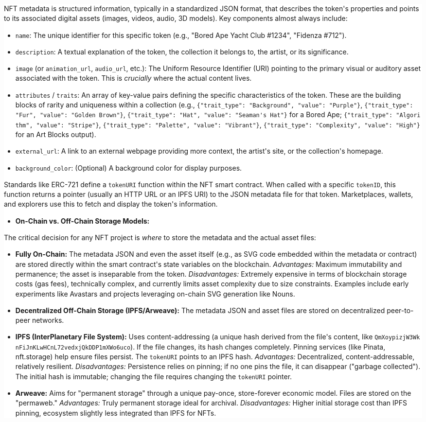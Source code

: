 NFT metadata is structured information, typically in a standardized JSON format, that describes the token's properties and points to its associated digital assets (images, videos, audio, 3D models). Key components almost always include:

*   `name`: The unique identifier for this specific token (e.g., "Bored Ape Yacht Club #1234", "Fidenza #712").

*   `description`: A textual explanation of the token, the collection it belongs to, the artist, or its significance.

*   `image` (or `animation_url`, `audio_url`, etc.): The Uniform Resource Identifier (URI) pointing to the primary visual or auditory asset associated with the token. This is *crucially* where the actual content lives.

*   `attributes` / `traits`: An array of key-value pairs defining the specific characteristics of the token. These are the building blocks of rarity and uniqueness within a collection (e.g., `{"trait_type": "Background", "value": "Purple"}`, `{"trait_type": "Fur", "value": "Golden Brown"}`, `{"trait_type": "Hat", "value": "Seaman's Hat"}` for a Bored Ape; `{"trait_type": "Algorithm", "value": "Stripe"}`, `{"trait_type": "Palette", "value": "Vibrant"}`, `{"trait_type": "Complexity", "value": "High"}` for an Art Blocks output).

*   `external_url`: A link to an external webpage providing more context, the artist's site, or the collection's homepage.

*   `background_color`: (Optional) A background color for display purposes.

Standards like ERC-721 define a `tokenURI` function within the NFT smart contract. When called with a specific `tokenID`, this function returns a pointer (usually an HTTP URL or an IPFS URI) to the JSON metadata file for that token. Marketplaces, wallets, and explorers use this to fetch and display the token's information.

*   **On-Chain vs. Off-Chain Storage Models:**

The critical decision for any NFT project is *where* to store the metadata and the actual asset files:

*   **Fully On-Chain:** The metadata JSON and even the asset itself (e.g., as SVG code embedded within the metadata or contract) are stored directly within the smart contract's state variables on the blockchain. *Advantages:* Maximum immutability and permanence; the asset is inseparable from the token. *Disadvantages:* Extremely expensive in terms of blockchain storage costs (gas fees), technically complex, and currently limits asset complexity due to size constraints. Examples include early experiments like Avastars and projects leveraging on-chain SVG generation like Nouns.

*   **Decentralized Off-Chain Storage (IPFS/Arweave):** The metadata JSON and asset files are stored on decentralized peer-to-peer networks.

*   **IPFS (InterPlanetary File System):** Uses content-addressing (a unique hash derived from the file's content, like `QmXoypizjW3WknFiJnKLwHCnL72vedxjQkDDP1mXWo6uco`). If the file changes, its hash changes completely. Pinning services (like Pinata, nft.storage) help ensure files persist. The `tokenURI` points to an IPFS hash. *Advantages:* Decentralized, content-addressable, relatively resilient. *Disadvantages:* Persistence relies on pinning; if no one pins the file, it can disappear ("garbage collected"). The initial hash is immutable; changing the file requires changing the `tokenURI` pointer.

*   **Arweave:** Aims for "permanent storage" through a unique pay-once, store-forever economic model. Files are stored on the "permaweb." *Advantages:* Truly permanent storage ideal for archival. *Disadvantages:* Higher initial storage cost than IPFS pinning, ecosystem slightly less integrated than IPFS for NFTs.
